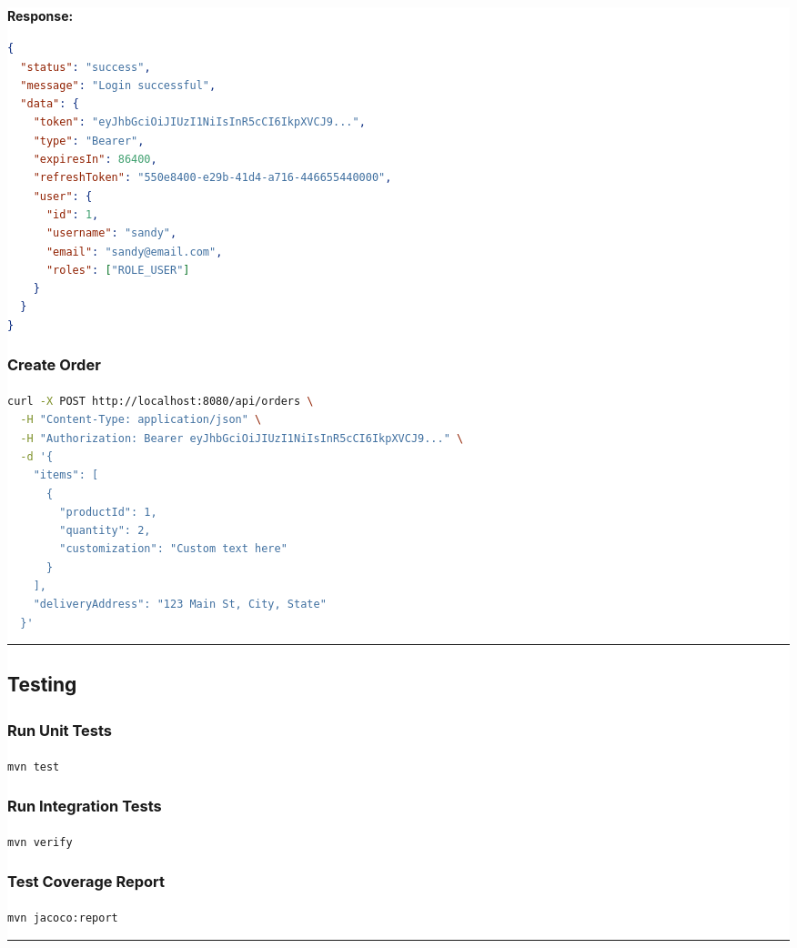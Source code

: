 **Response:**
```json
{
  "status": "success",
  "message": "Login successful",
  "data": {
    "token": "eyJhbGciOiJIUzI1NiIsInR5cCI6IkpXVCJ9...",
    "type": "Bearer",
    "expiresIn": 86400,
    "refreshToken": "550e8400-e29b-41d4-a716-446655440000",
    "user": {
      "id": 1,
      "username": "sandy",
      "email": "sandy@email.com",
      "roles": ["ROLE_USER"]
    }
  }
}
```

### Create Order
```bash
curl -X POST http://localhost:8080/api/orders \
  -H "Content-Type: application/json" \
  -H "Authorization: Bearer eyJhbGciOiJIUzI1NiIsInR5cCI6IkpXVCJ9..." \
  -d '{
    "items": [
      {
        "productId": 1,
        "quantity": 2,
        "customization": "Custom text here"
      }
    ],
    "deliveryAddress": "123 Main St, City, State"
  }'
```

---

##  Testing

### Run Unit Tests
```bash
mvn test
```

### Run Integration Tests
```bash
mvn verify
```

### Test Coverage Report
```bash
mvn jacoco:report
```

---